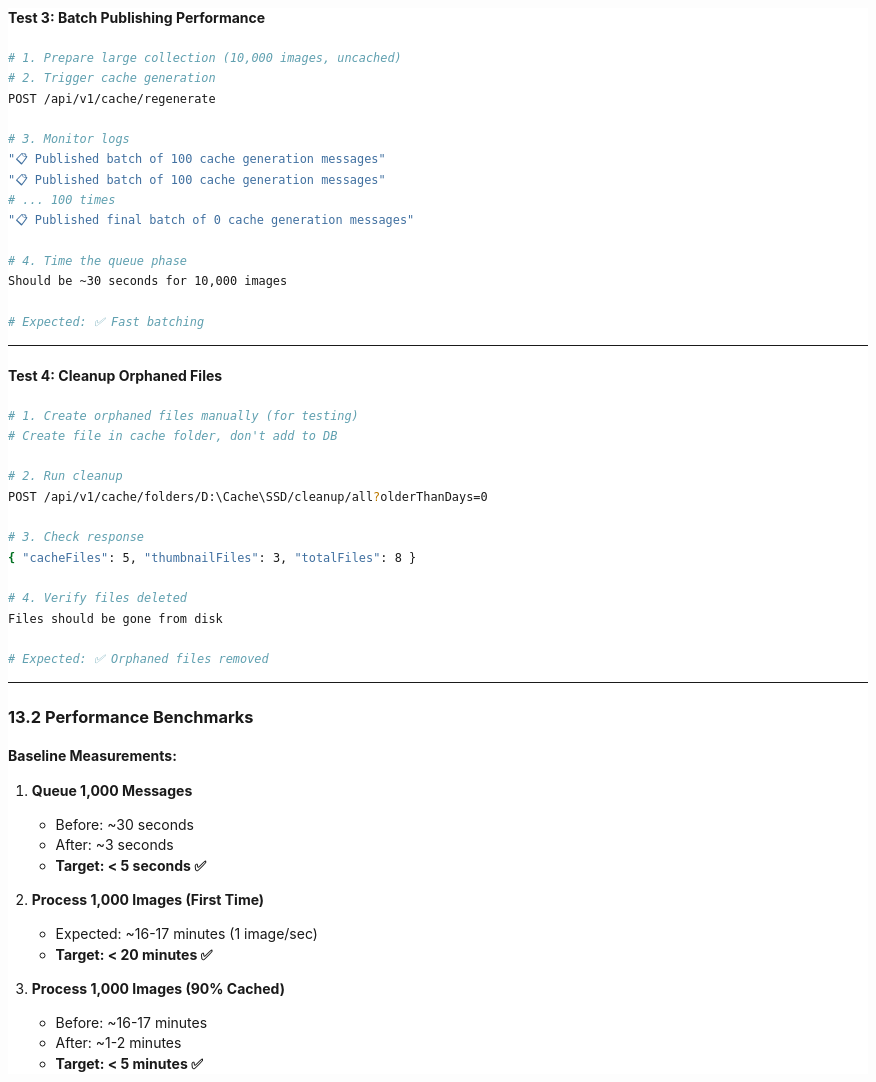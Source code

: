 
#### **Test 3: Batch Publishing Performance**
```bash
# 1. Prepare large collection (10,000 images, uncached)
# 2. Trigger cache generation
POST /api/v1/cache/regenerate

# 3. Monitor logs
"📋 Published batch of 100 cache generation messages"
"📋 Published batch of 100 cache generation messages"
# ... 100 times
"📋 Published final batch of 0 cache generation messages"

# 4. Time the queue phase
Should be ~30 seconds for 10,000 images

# Expected: ✅ Fast batching
```

---

#### **Test 4: Cleanup Orphaned Files**
```bash
# 1. Create orphaned files manually (for testing)
# Create file in cache folder, don't add to DB

# 2. Run cleanup
POST /api/v1/cache/folders/D:\Cache\SSD/cleanup/all?olderThanDays=0

# 3. Check response
{ "cacheFiles": 5, "thumbnailFiles": 3, "totalFiles": 8 }

# 4. Verify files deleted
Files should be gone from disk

# Expected: ✅ Orphaned files removed
```

---

### **13.2 Performance Benchmarks**

**Baseline Measurements:**

1. **Queue 1,000 Messages**
   - Before: ~30 seconds
   - After: ~3 seconds
   - **Target: < 5 seconds ✅**

2. **Process 1,000 Images (First Time)**
   - Expected: ~16-17 minutes (1 image/sec)
   - **Target: < 20 minutes ✅**

3. **Process 1,000 Images (90% Cached)**
   - Before: ~16-17 minutes
   - After: ~1-2 minutes
   - **Target: < 5 minutes ✅**
